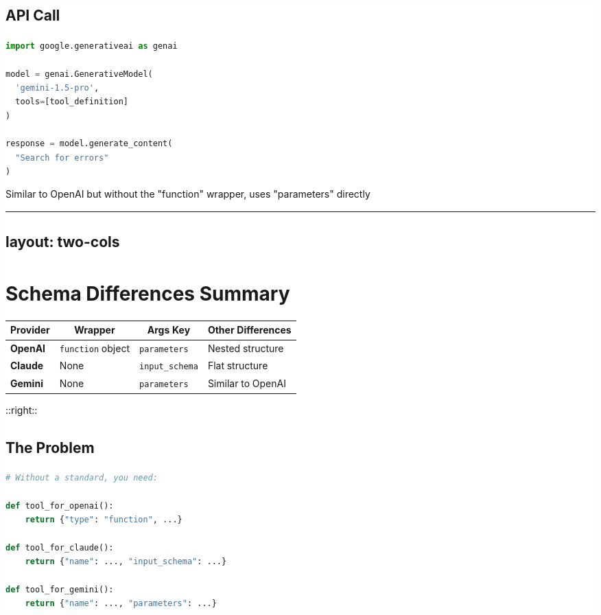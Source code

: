 </div>

<div>

## API Call

```python
import google.generativeai as genai

model = genai.GenerativeModel(
  'gemini-1.5-pro',
  tools=[tool_definition]
)

response = model.generate_content(
  "Search for errors"
)
```

</div>

</div>

<div class="text-sm text-gray-400 mt-4">
Similar to OpenAI but without the "function" wrapper, uses "parameters" directly
</div>

---
layout: two-cols
---

# Schema Differences Summary

<div class="text-sm">

| Provider | Wrapper | Args Key | Other Differences |
|----------|---------|----------|-------------------|
| **OpenAI** | `function` object | `parameters` | Nested structure |
| **Claude** | None | `input_schema` | Flat structure |
| **Gemini** | None | `parameters` | Similar to OpenAI |

</div>

::right::



## The Problem

```python
# Without a standard, you need:

def tool_for_openai():
    return {"type": "function", ...}

def tool_for_claude():
    return {"name": ..., "input_schema": ...}

def tool_for_gemini():
    return {"name": ..., "parameters": ...}
```
